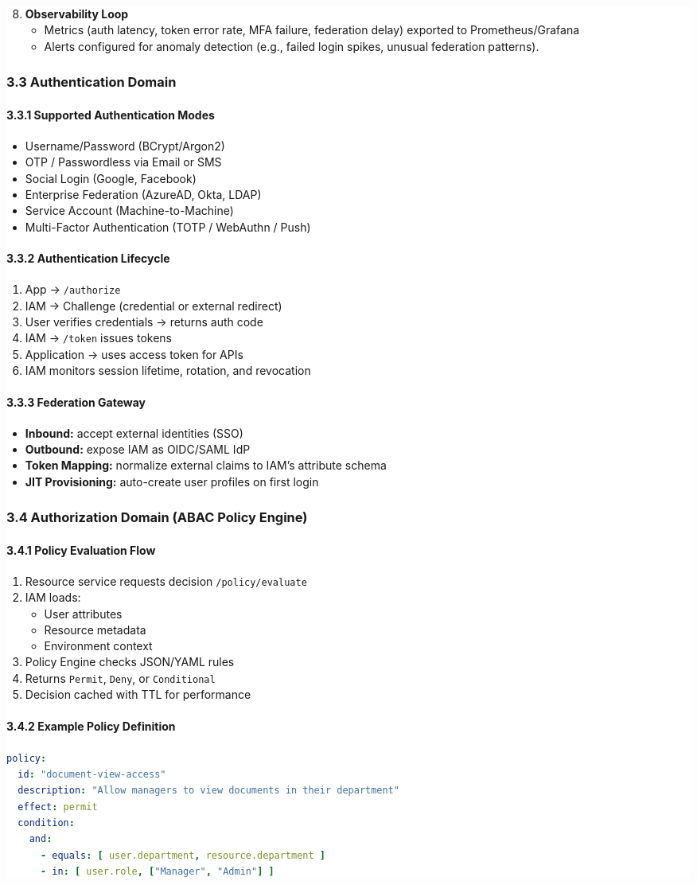 8. **Observability Loop**
   - Metrics (auth latency, token error rate, MFA failure, federation delay) exported to Prometheus/Grafana
   - Alerts configured for anomaly detection (e.g., failed login spikes, unusual federation patterns).

### 3.3 Authentication Domain

#### 3.3.1 Supported Authentication Modes

- Username/Password (BCrypt/Argon2)
- OTP / Passwordless via Email or SMS
- Social Login (Google, Facebook)
- Enterprise Federation (AzureAD, Okta, LDAP)
- Service Account (Machine-to-Machine)
- Multi-Factor Authentication (TOTP / WebAuthn / Push)

#### 3.3.2 Authentication Lifecycle

1. App → `/authorize`
2. IAM → Challenge (credential or external redirect)
3. User verifies credentials → returns auth code
4. IAM → `/token` issues tokens
5. Application → uses access token for APIs
6. IAM monitors session lifetime, rotation, and revocation

#### 3.3.3 Federation Gateway

- **Inbound:** accept external identities (SSO)
- **Outbound:** expose IAM as OIDC/SAML IdP
- **Token Mapping:** normalize external claims to IAM’s attribute schema
- **JIT Provisioning:** auto-create user profiles on first login

### 3.4 Authorization Domain (ABAC Policy Engine)

#### 3.4.1 Policy Evaluation Flow

1. Resource service requests decision `/policy/evaluate`
2. IAM loads:
   - User attributes
   - Resource metadata
   - Environment context
3. Policy Engine checks JSON/YAML rules
4. Returns `Permit`, `Deny`, or `Conditional`
5. Decision cached with TTL for performance

#### 3.4.2 Example Policy Definition

```yaml
policy:
  id: "document-view-access"
  description: "Allow managers to view documents in their department"
  effect: permit
  condition:
    and:
      - equals: [ user.department, resource.department ]
      - in: [ user.role, ["Manager", "Admin"] ]
```
